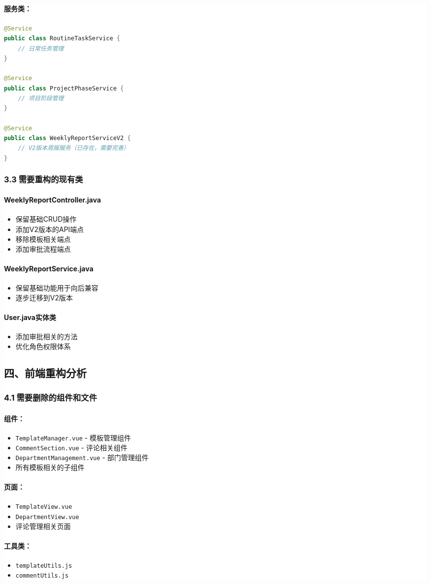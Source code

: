 #### 服务类：
```java
@Service
public class RoutineTaskService {
    // 日常任务管理
}

@Service
public class ProjectPhaseService {
    // 项目阶段管理
}

@Service
public class WeeklyReportServiceV2 {
    // V2版本周报服务（已存在，需要完善）
}
```

### 3.3 需要重构的现有类

#### WeeklyReportController.java
- 保留基础CRUD操作
- 添加V2版本的API端点
- 移除模板相关端点
- 添加审批流程端点

#### WeeklyReportService.java
- 保留基础功能用于向后兼容
- 逐步迁移到V2版本

#### User.java实体类
- 添加审批相关的方法
- 优化角色权限体系

## 四、前端重构分析

### 4.1 需要删除的组件和文件

#### 组件：
- `TemplateManager.vue` - 模板管理组件
- `CommentSection.vue` - 评论相关组件
- `DepartmentManagement.vue` - 部门管理组件
- 所有模板相关的子组件

#### 页面：
- `TemplateView.vue`
- `DepartmentView.vue`
- 评论管理相关页面

#### 工具类：
- `templateUtils.js`
- `commentUtils.js`
